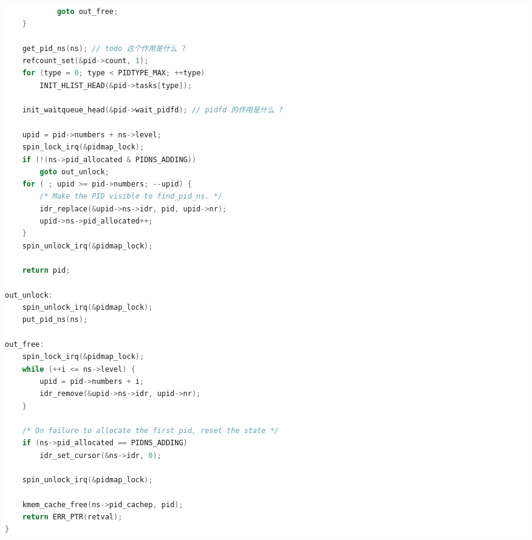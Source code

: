 ```c
			goto out_free;
	}

	get_pid_ns(ns); // todo 这个作用是什么 ?
	refcount_set(&pid->count, 1);
	for (type = 0; type < PIDTYPE_MAX; ++type)
		INIT_HLIST_HEAD(&pid->tasks[type]);

	init_waitqueue_head(&pid->wait_pidfd); // pidfd 的作用是什么 ?

	upid = pid->numbers + ns->level;
	spin_lock_irq(&pidmap_lock);
	if (!(ns->pid_allocated & PIDNS_ADDING))
		goto out_unlock;
	for ( ; upid >= pid->numbers; --upid) {
		/* Make the PID visible to find_pid_ns. */
		idr_replace(&upid->ns->idr, pid, upid->nr);
		upid->ns->pid_allocated++;
	}
	spin_unlock_irq(&pidmap_lock);

	return pid;

out_unlock:
	spin_unlock_irq(&pidmap_lock);
	put_pid_ns(ns);

out_free:
	spin_lock_irq(&pidmap_lock);
	while (++i <= ns->level) {
		upid = pid->numbers + i;
		idr_remove(&upid->ns->idr, upid->nr);
	}

	/* On failure to allocate the first pid, reset the state */
	if (ns->pid_allocated == PIDNS_ADDING)
		idr_set_cursor(&ns->idr, 0);

	spin_unlock_irq(&pidmap_lock);

	kmem_cache_free(ns->pid_cachep, pid);
	return ERR_PTR(retval);
}
```

